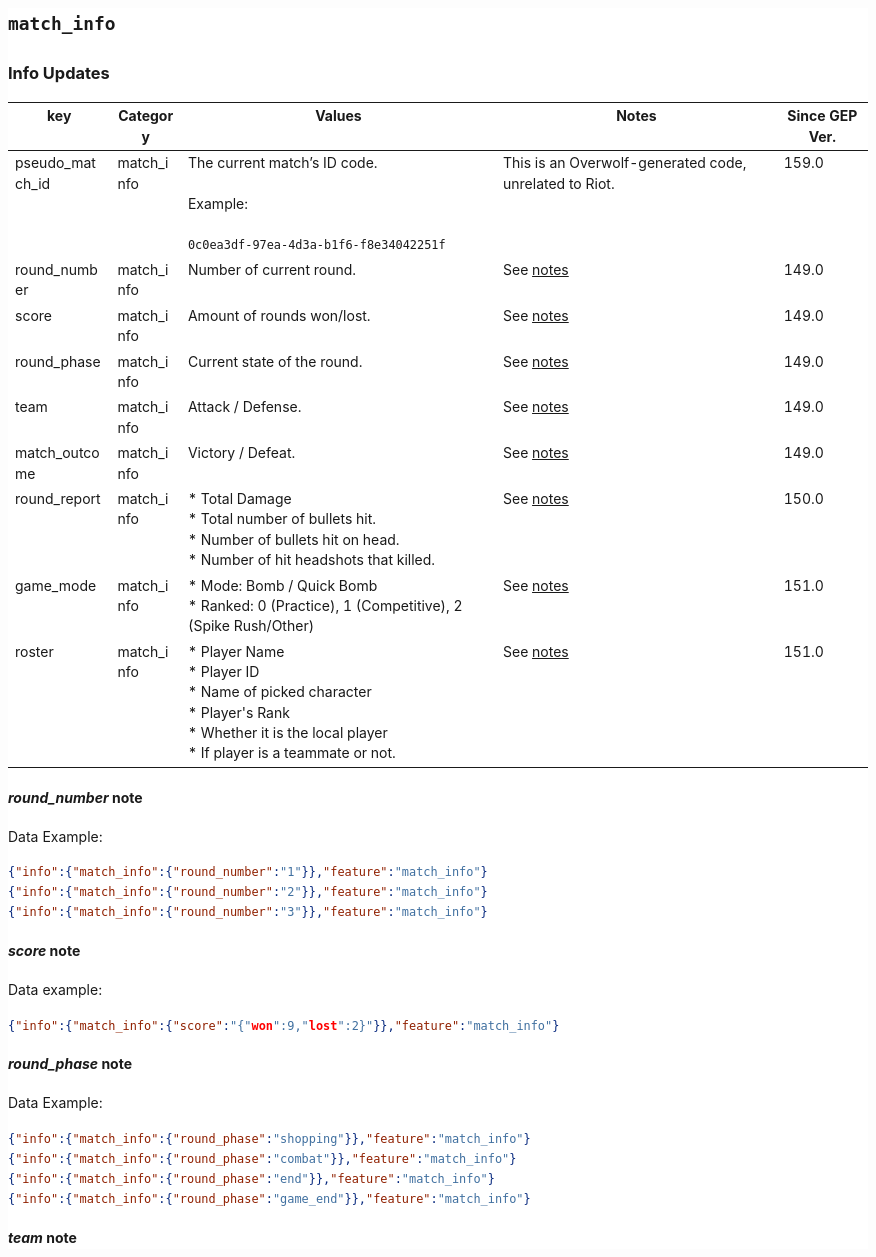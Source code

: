 ## `match_info`

### Info Updates

key          | Category    | Values                    | Notes                 | Since GEP Ver. |
------------ | ------------| ------------------------- | --------------------- | ------------- | 
pseudo_match_id | match_info | The current match’s ID code.</br></br>Example:</br></br> `0c0ea3df-97ea-4d3a-b1f6-f8e34042251f`  |  This is an Overwolf-generated code, unrelated to Riot.  |   159.0 |
round_number | match_info  | Number of current round.  |See [notes](#round_number-note)|   149.0       |
score        | match_info  | Amount of rounds won/lost.|See [notes](#score-note)|   149.0       |
round_phase  | match_info  | Current state of the round.|See [notes](#round_phase-note)|   149.0       |
team         | match_info  | Attack / Defense.      |See [notes](#team-note)|   149.0       |
match_outcome| match_info  | Victory / Defeat.      |See [notes](#match_outcome-note)|   149.0       |
round_report | match_info  | * Total Damage<br>* Total number of bullets hit.<br>* Number of bullets hit on head.<br>* Number of hit headshots that killed. |See [notes](#round_report-note)|   150.0       |
game_mode    | match_info  |* Mode: Bomb / Quick Bomb<br>* Ranked: 0 (Practice), 1 (Competitive), 2 (Spike Rush/Other) |See [notes](#game_mode-note)|   151.0       |
roster    | match_info  | * Player Name<br>* Player ID<br>* Name of picked character<br>* Player's Rank<br>* Whether it is the local player<br>* If player is a teammate or not. |See [notes](#roster-note)|   151.0       |

#### *round_number* note

Data Example:

```json
{"info":{"match_info":{"round_number":"1"}},"feature":"match_info"}
{"info":{"match_info":{"round_number":"2"}},"feature":"match_info"}
{"info":{"match_info":{"round_number":"3"}},"feature":"match_info"}
```

#### *score* note

Data example:

```json
{"info":{"match_info":{"score":"{"won":9,"lost":2}"}},"feature":"match_info"}
```

#### *round_phase* note

Data Example:

```json
{"info":{"match_info":{"round_phase":"shopping"}},"feature":"match_info"}
{"info":{"match_info":{"round_phase":"combat"}},"feature":"match_info"}
{"info":{"match_info":{"round_phase":"end"}},"feature":"match_info"}
{"info":{"match_info":{"round_phase":"game_end"}},"feature":"match_info"}
```

#### *team* note

